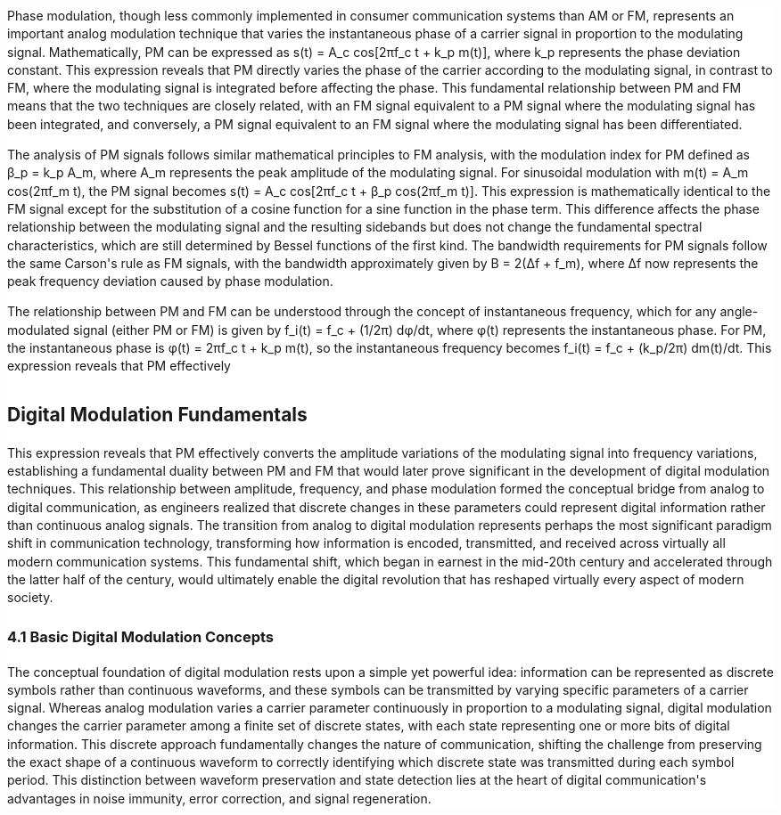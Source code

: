 Phase modulation, though less commonly implemented in consumer communication systems than AM or FM, represents an important analog modulation technique that varies the instantaneous phase of a carrier signal in proportion to the modulating signal. Mathematically, PM can be expressed as s(t) = A_c cos[2πf_c t + k_p m(t)], where k_p represents the phase deviation constant. This expression reveals that PM directly varies the phase of the carrier according to the modulating signal, in contrast to FM, where the modulating signal is integrated before affecting the phase. This fundamental relationship between PM and FM means that the two techniques are closely related, with an FM signal equivalent to a PM signal where the modulating signal has been integrated, and conversely, a PM signal equivalent to an FM signal where the modulating signal has been differentiated.

The analysis of PM signals follows similar mathematical principles to FM analysis, with the modulation index for PM defined as β_p = k_p A_m, where A_m represents the peak amplitude of the modulating signal. For sinusoidal modulation with m(t) = A_m cos(2πf_m t), the PM signal becomes s(t) = A_c cos[2πf_c t + β_p cos(2πf_m t)]. This expression is mathematically identical to the FM signal except for the substitution of a cosine function for a sine function in the phase term. This difference affects the phase relationship between the modulating signal and the resulting sidebands but does not change the fundamental spectral characteristics, which are still determined by Bessel functions of the first kind. The bandwidth requirements for PM signals follow the same Carson's rule as FM signals, with the bandwidth approximately given by B = 2(Δf + f_m), where Δf now represents the peak frequency deviation caused by phase modulation.

The relationship between PM and FM can be understood through the concept of instantaneous frequency, which for any angle-modulated signal (either PM or FM) is given by f_i(t) = f_c + (1/2π) dφ/dt, where φ(t) represents the instantaneous phase. For PM, the instantaneous phase is φ(t) = 2πf_c t + k_p m(t), so the instantaneous frequency becomes f_i(t) = f_c + (k_p/2π) dm(t)/dt. This expression reveals that PM effectively

## Digital Modulation Fundamentals

This expression reveals that PM effectively converts the amplitude variations of the modulating signal into frequency variations, establishing a fundamental duality between PM and FM that would later prove significant in the development of digital modulation techniques. This relationship between amplitude, frequency, and phase modulation formed the conceptual bridge from analog to digital communication, as engineers realized that discrete changes in these parameters could represent digital information rather than continuous analog signals. The transition from analog to digital modulation represents perhaps the most significant paradigm shift in communication technology, transforming how information is encoded, transmitted, and received across virtually all modern communication systems. This fundamental shift, which began in earnest in the mid-20th century and accelerated through the latter half of the century, would ultimately enable the digital revolution that has reshaped virtually every aspect of modern society.

### 4.1 Basic Digital Modulation Concepts

The conceptual foundation of digital modulation rests upon a simple yet powerful idea: information can be represented as discrete symbols rather than continuous waveforms, and these symbols can be transmitted by varying specific parameters of a carrier signal. Whereas analog modulation varies a carrier parameter continuously in proportion to a modulating signal, digital modulation changes the carrier parameter among a finite set of discrete states, with each state representing one or more bits of digital information. This discrete approach fundamentally changes the nature of communication, shifting the challenge from preserving the exact shape of a continuous waveform to correctly identifying which discrete state was transmitted during each symbol period. This distinction between waveform preservation and state detection lies at the heart of digital communication's advantages in noise immunity, error correction, and signal regeneration.
